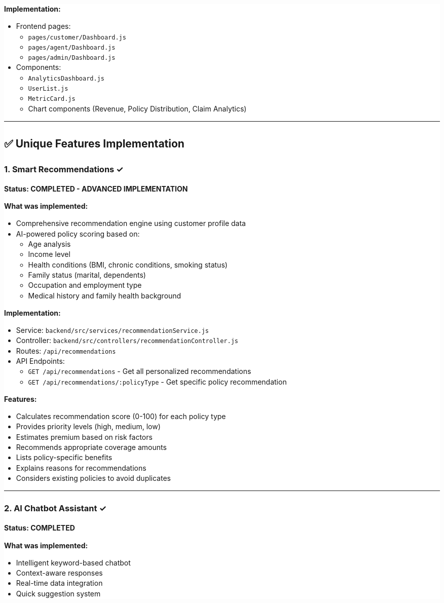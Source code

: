 **Implementation:**
- Frontend pages:
  - `pages/customer/Dashboard.js`
  - `pages/agent/Dashboard.js`
  - `pages/admin/Dashboard.js`
- Components:
  - `AnalyticsDashboard.js`
  - `UserList.js`
  - `MetricCard.js`
  - Chart components (Revenue, Policy Distribution, Claim Analytics)

---

## ✅ Unique Features Implementation

### 1. Smart Recommendations ✓
**Status: COMPLETED - ADVANCED IMPLEMENTATION**

**What was implemented:**
- Comprehensive recommendation engine using customer profile data
- AI-powered policy scoring based on:
  - Age analysis
  - Income level
  - Health conditions (BMI, chronic conditions, smoking status)
  - Family status (marital, dependents)
  - Occupation and employment type
  - Medical history and family health background

**Implementation:**
- Service: `backend/src/services/recommendationService.js`
- Controller: `backend/src/controllers/recommendationController.js`
- Routes: `/api/recommendations`
- API Endpoints:
  - `GET /api/recommendations` - Get all personalized recommendations
  - `GET /api/recommendations/:policyType` - Get specific policy recommendation

**Features:**
- Calculates recommendation score (0-100) for each policy type
- Provides priority levels (high, medium, low)
- Estimates premium based on risk factors
- Recommends appropriate coverage amounts
- Lists policy-specific benefits
- Explains reasons for recommendations
- Considers existing policies to avoid duplicates

---

### 2. AI Chatbot Assistant ✓
**Status: COMPLETED**

**What was implemented:**
- Intelligent keyword-based chatbot
- Context-aware responses
- Real-time data integration
- Quick suggestion system
